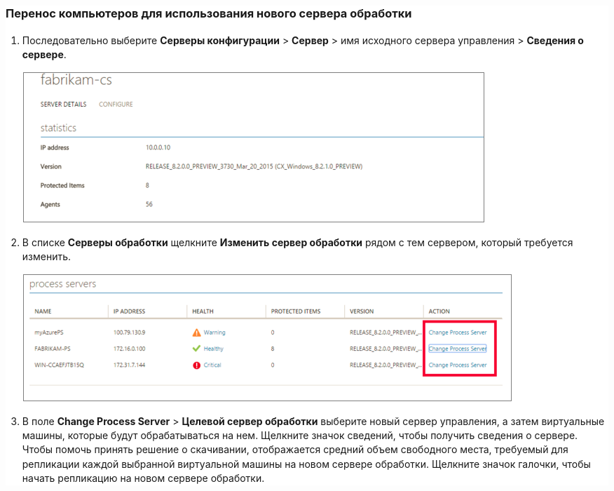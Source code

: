 ### <a name="migrate-machines-to-use-the-new-process-server"></a>Перенос компьютеров для использования нового сервера обработки
1. Последовательно выберите **Серверы конфигурации** > **Сервер** > имя исходного сервера управления > **Сведения о сервере**.
   
    ![Обновление сервера обработки](./media/site-recovery-vmware-to-azure-classic/update-process-server1.png)
2. В списке **Серверы обработки** щелкните **Изменить сервер обработки** рядом с тем сервером, который требуется изменить.
   
    ![Обновление сервера обработки](./media/site-recovery-vmware-to-azure-classic/update-process-server2.png)
3. В поле **Change Process Server** > **Целевой сервер обработки** выберите новый сервер управления, а затем виртуальные машины, которые будут обрабатываться на нем. Щелкните значок сведений, чтобы получить сведения о сервере. Чтобы помочь принять решение о скачивании, отображается средний объем свободного места, требуемый для репликации каждой выбранной виртуальной машины на новом сервере обработки. Щелкните значок галочки, чтобы начать репликацию на новом сервере обработки.
   